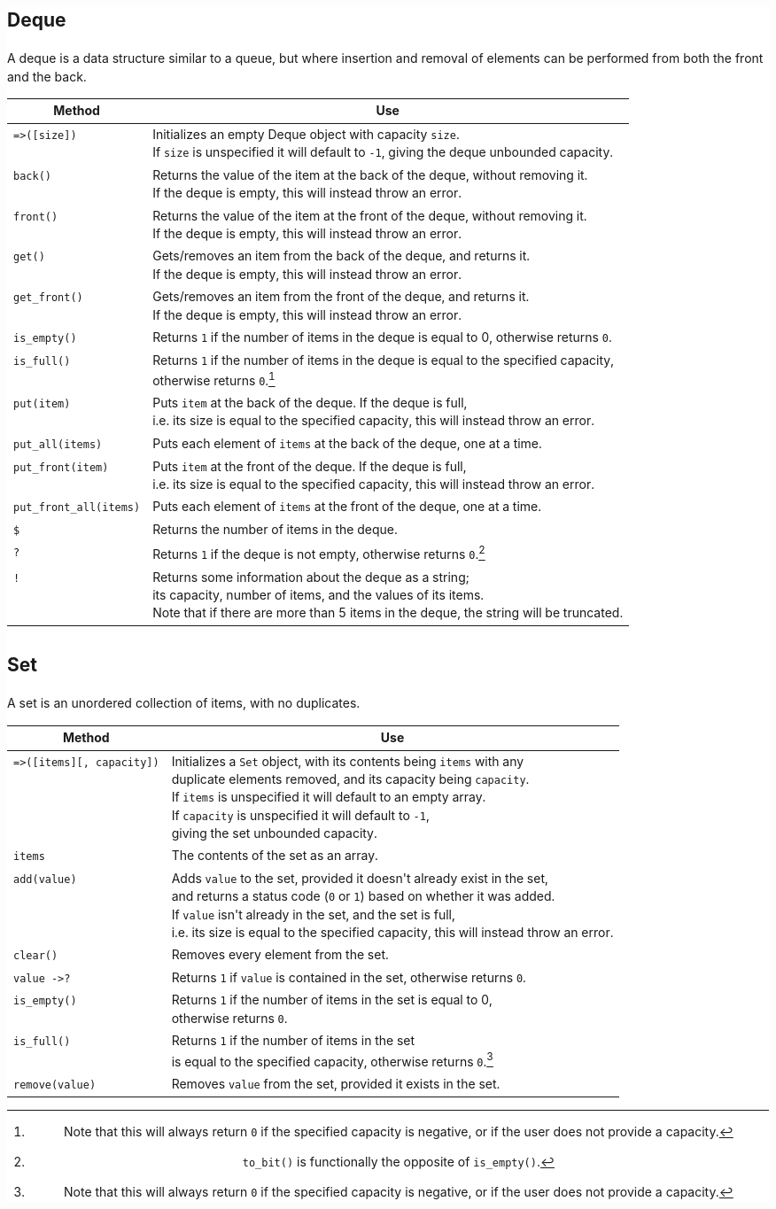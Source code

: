 </center>


## Deque

A deque is a data structure similar to a queue, but where insertion and removal of elements can be performed from both the front and the back.

<center>

Method                 | Use
---                    | ---
`=>([size])`           | Initializes an empty Deque object with capacity `size`.<br>If `size` is unspecified it will default to `-1`, giving the deque unbounded capacity.
`back()`               | Returns the value of the item at the back of the deque, without removing it.<br>If the deque is empty, this will instead throw an error.
`front()`              | Returns the value of the item at the front of the deque, without removing it.<br>If the deque is empty, this will instead throw an error.
`get()`                | Gets/removes an item from the back of the deque, and returns it.<br>If the deque is empty, this will instead throw an error.
`get_front()`          | Gets/removes an item from the front of the deque, and returns it.<br>If the deque is empty, this will instead throw an error.
`is_empty()`           | Returns `1` if the number of items in the deque is equal to 0, otherwise returns `0`.
`is_full()`            | Returns `1` if the number of items in the deque is equal to the specified capacity,<br>otherwise returns `0`.[^1]
`put(item)`            | Puts `item` at the back of the deque. If the deque is full,<br>i.e. its size is equal to the specified capacity, this will instead throw an error.
`put_all(items)`       | Puts each element of `items` at the back of the deque, one at a time.
`put_front(item)`      | Puts `item` at the front of the deque. If the deque is full,<br>i.e. its size is equal to the specified capacity, this will instead throw an error.
`put_front_all(items)` | Puts each element of `items` at the front of the deque, one at a time.
`$`                    | Returns the number of items in the deque.
`?`                    | Returns `1` if the deque is not empty, otherwise returns `0`.[^2]
`!`                    | Returns some information about the deque as a string;<br>its capacity, number of items, and the values of its items.<br>Note that if there are more than 5 items in the deque, the string will be truncated.

</center>


## Set

A set is an unordered collection of items, with no duplicates.

<center>

Method                        | Use
---                           | ---
`=>([items][, capacity])`     | Initializes a `Set` object, with its contents being `items` with any<br>duplicate elements removed, and its capacity being `capacity`.<br>If `items` is unspecified it will default to an empty array.<br>If `capacity` is unspecified it will default to `-1`,<br>giving the set unbounded capacity.
`items`                       | The contents of the set as an array.
`add(value)`                  | Adds `value` to the set, provided it doesn't already exist in the set,<br>and returns a status code (`0` or `1`) based on whether it was added.<br>If `value` isn't already in the set, and the set is full,<br>i.e. its size is equal to the specified capacity, this will instead throw an error.
`clear()`                     | Removes every element from the set.
`value ->?`                   | Returns `1` if `value` is contained in the set, otherwise returns `0`.
`is_empty()`                  | Returns `1` if the number of items in the set is equal to 0,<br>otherwise returns `0`.
`is_full()`                   | Returns `1` if the number of items in the set<br>is equal to the specified capacity, otherwise returns `0`.[^1]
`remove(value)`               | Removes `value` from the set, provided it exists in the set.

[^1]: Note that this will always return `0` if the specified capacity is negative, or if the user does not provide a capacity.
[^2]: `to_bit()` is functionally the opposite of `is_empty()`.